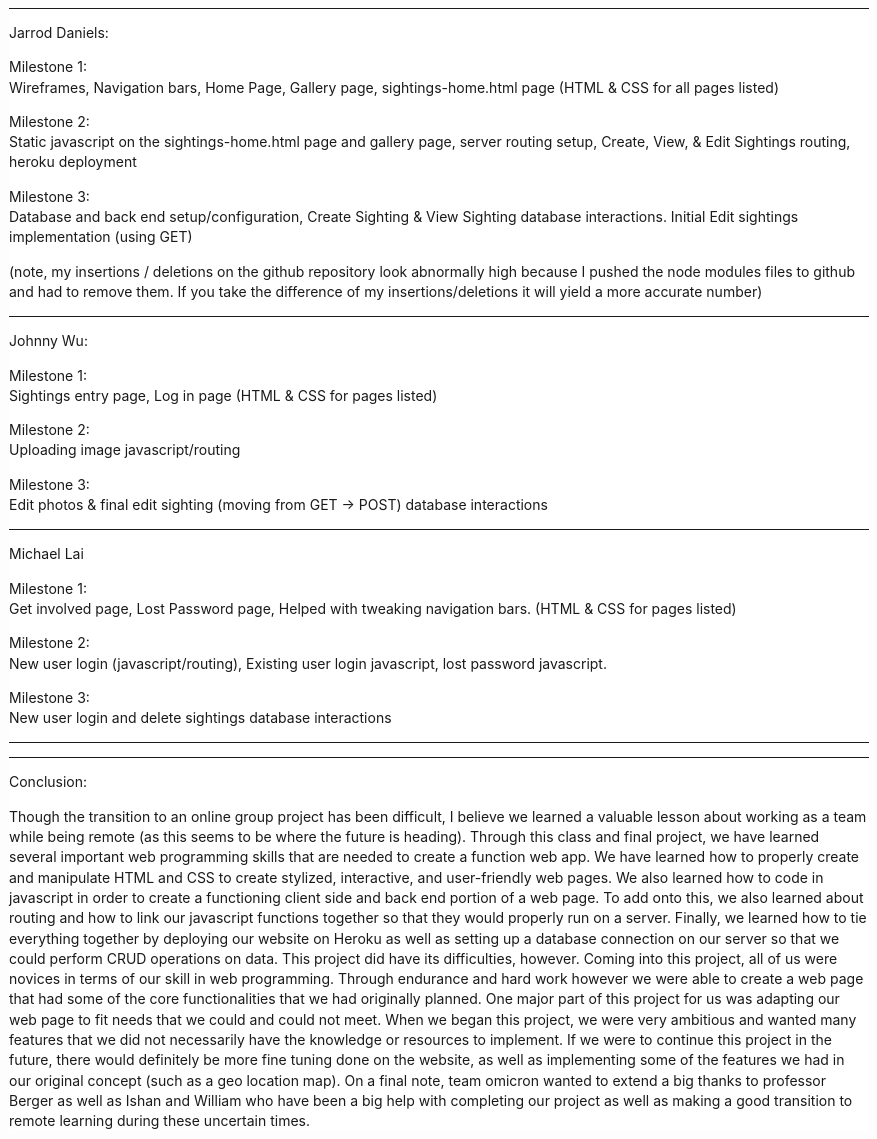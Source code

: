 ________________________________

Jarrod Daniels:

Milestone 1: <br> Wireframes, Navigation bars, Home Page, Gallery page, sightings-home.html page (HTML & CSS for all pages listed)

Milestone 2: <br> Static javascript on the sightings-home.html page and gallery page, server routing setup, Create, View, & Edit Sightings routing, heroku deployment 

Milestone 3: <br> Database and back end setup/configuration, Create Sighting & View Sighting database interactions. Initial Edit sightings implementation (using GET)


(note, my insertions / deletions on the github repository look abnormally high because I pushed the node modules files to github and had to remove them. If you take the difference of my insertions/deletions it will yield a more accurate number)
________________________________________________________________

Johnny Wu:

Milestone 1: <br> Sightings entry page, Log in page (HTML & CSS for pages listed)

Milestone 2: <br> Uploading image javascript/routing

Milestone 3: <br> Edit photos & final edit sighting (moving from GET -> POST) database interactions

________________________________________________________________

Michael Lai

Milestone 1:<br>  Get involved page, Lost Password page, Helped with tweaking navigation bars. (HTML & CSS for pages listed)

Milestone 2: <br> New user login (javascript/routing), Existing user login javascript, lost password javascript.

Milestone 3: <br> New user login and delete sightings database interactions


__________________________________________________________________________________
__________________________________________________________________________________

Conclusion:

Though the transition to an online group project has been difficult, I believe we learned a valuable lesson about working as a team while being remote (as this seems to be where the future is heading). Through this class and final project, we have learned several important web programming skills that are needed to create a function web app. We have learned how to properly create and manipulate HTML and CSS to create stylized, interactive, and user-friendly web pages. We also learned how to code in javascript in order to create a functioning client side and back end portion of a web page. To add onto this, we also learned about routing  and how to link our javascript functions together so that they would properly run on a server. Finally, we learned how to tie everything together by deploying our website on Heroku as well as setting up a database connection on our server so that we could perform CRUD operations on data. This project did have its difficulties, however. Coming into this project, all of us were novices in terms of our skill in web programming. Through endurance and hard work however we were able to create a web page that had some of the core functionalities that we had originally planned. One major part of this project for us was adapting our web page to fit needs that we could and could not meet. When we began this project, we were very ambitious and wanted many features that we did not necessarily have the knowledge or resources to implement. If we were to continue this project in the future, there would definitely be  more fine tuning done on the website, as well as implementing some of the features we had in our original concept (such as a geo location map). On a final note, team omicron wanted to extend a big thanks to professor Berger as well as Ishan and William who have been a big help with completing our project as well as making a good transition to remote learning during these uncertain times.
